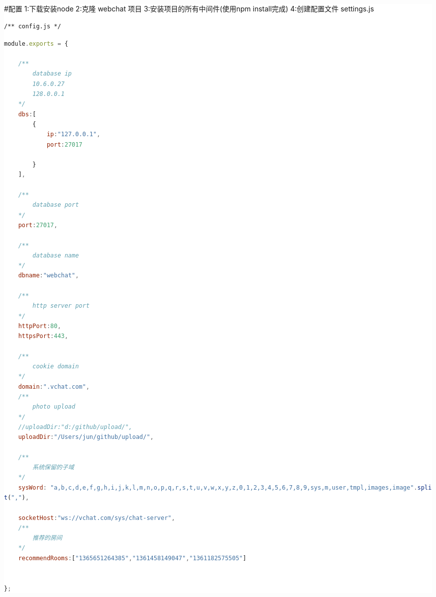 #配置
	1:下载安装node
	2:克隆 webchat 项目
	3:安装项目的所有中间件(使用npm install完成)
	4:创建配置文件 settings.js
		
	/** config.js */

````javascript
module.exports = {
	
	/**
		database ip
		10.6.0.27
		128.0.0.1
	*/
	dbs:[
        {
            ip:"127.0.0.1",
            port:27017

        }
    ],
	
	/**
		database port
	*/
	port:27017,
	
	/**
		database name
	*/
	dbname:"webchat",
	
	/**
		http server port
	*/
    httpPort:80,
    httpsPort:443,
	
	/**
		cookie domain
	*/
    domain:".vchat.com",
	/**
		photo upload
	*/
	//uploadDir:"d:/github/upload/",
	uploadDir:"/Users/jun/github/upload/",

	/**
		系统保留的子域
	*/
	sysWord: "a,b,c,d,e,f,g,h,i,j,k,l,m,n,o,p,q,r,s,t,u,v,w,x,y,z,0,1,2,3,4,5,6,7,8,9,sys,m,user,tmpl,images,image".split(","),

	socketHost:"ws://vchat.com/sys/chat-server",
	/**
		推荐的房间
	*/
	recommendRooms:["1365651264385","1361458149047","1361182575505"]
	

};
````